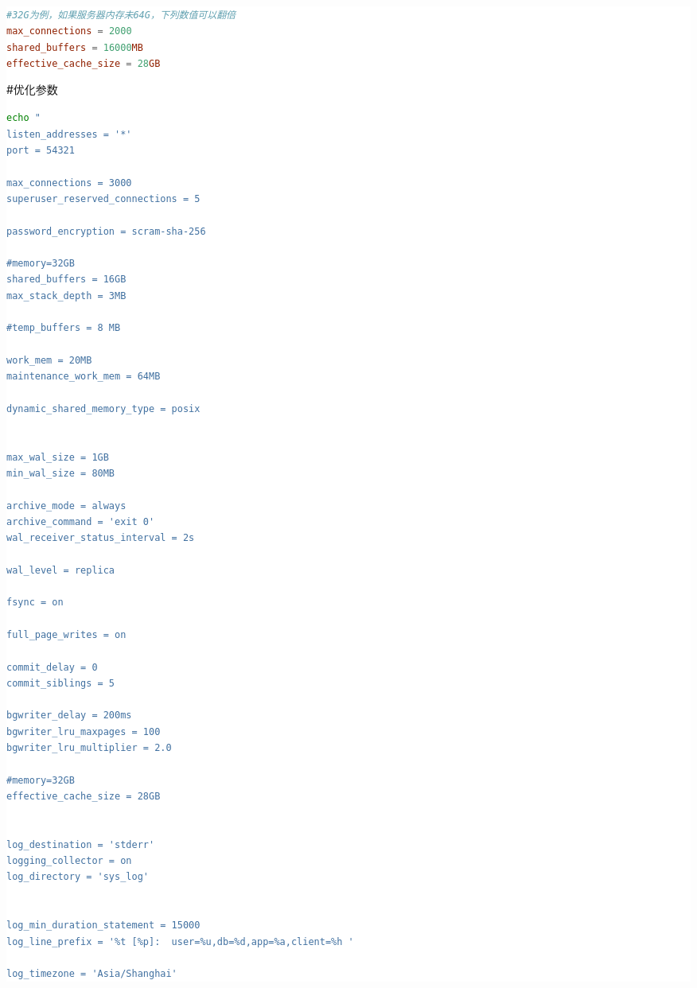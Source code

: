 

```conf
#32G为例，如果服务器内存未64G，下列数值可以翻倍
max_connections = 2000
shared_buffers = 16000MB
effective_cache_size = 28GB
```

#优化参数

```bash
echo "
listen_addresses = '*'
port = 54321

max_connections = 3000
superuser_reserved_connections = 5

password_encryption = scram-sha-256

#memory=32GB
shared_buffers = 16GB
max_stack_depth = 3MB

#temp_buffers = 8 MB

work_mem = 20MB
maintenance_work_mem = 64MB

dynamic_shared_memory_type = posix


max_wal_size = 1GB
min_wal_size = 80MB

archive_mode = always
archive_command = 'exit 0'
wal_receiver_status_interval = 2s

wal_level = replica

fsync = on

full_page_writes = on

commit_delay = 0
commit_siblings = 5

bgwriter_delay = 200ms
bgwriter_lru_maxpages = 100
bgwriter_lru_multiplier = 2.0

#memory=32GB
effective_cache_size = 28GB


log_destination = 'stderr'
logging_collector = on
log_directory = 'sys_log'


log_min_duration_statement = 15000
log_line_prefix = '%t [%p]:  user=%u,db=%d,app=%a,client=%h '

log_timezone = 'Asia/Shanghai'
```